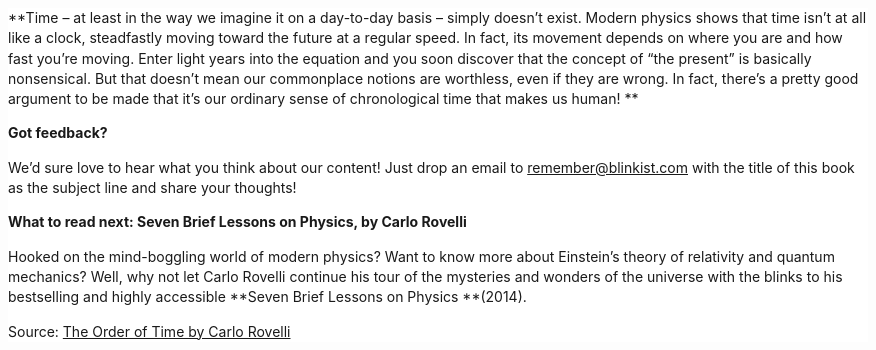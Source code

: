 **Time – at least in the way we imagine it on a day-to-day basis – simply doesn’t exist. Modern physics shows that time isn’t at all like a clock, steadfastly moving toward the future at a regular speed. In fact, its movement depends on where you are and how fast you’re moving. Enter light years into the equation and you soon discover that the concept of “the present” is basically nonsensical. But that doesn’t mean our commonplace notions are worthless, even if they are wrong. In fact, there’s a pretty good argument to be made that it’s our ordinary sense of chronological time that makes us human! **

**Got feedback?**

We’d sure love to hear what you think about our content! Just drop an email to remember@blinkist.com with the title of this book as the subject line and share your thoughts!

**What to read next: ******Seven Brief Lessons on Physics******, by Carlo Rovelli**

Hooked on the mind-boggling world of modern physics? Want to know more about Einstein’s theory of relativity and quantum mechanics? Well, why not let Carlo Rovelli continue his tour of the mysteries and wonders of the universe with the blinks to his bestselling and highly accessible **Seven Brief Lessons on Physics **(2014).


Source: [The Order of Time by Carlo Rovelli](https://www.blinkist.com/en/nc/daily/reader/the-order-of-time-en)